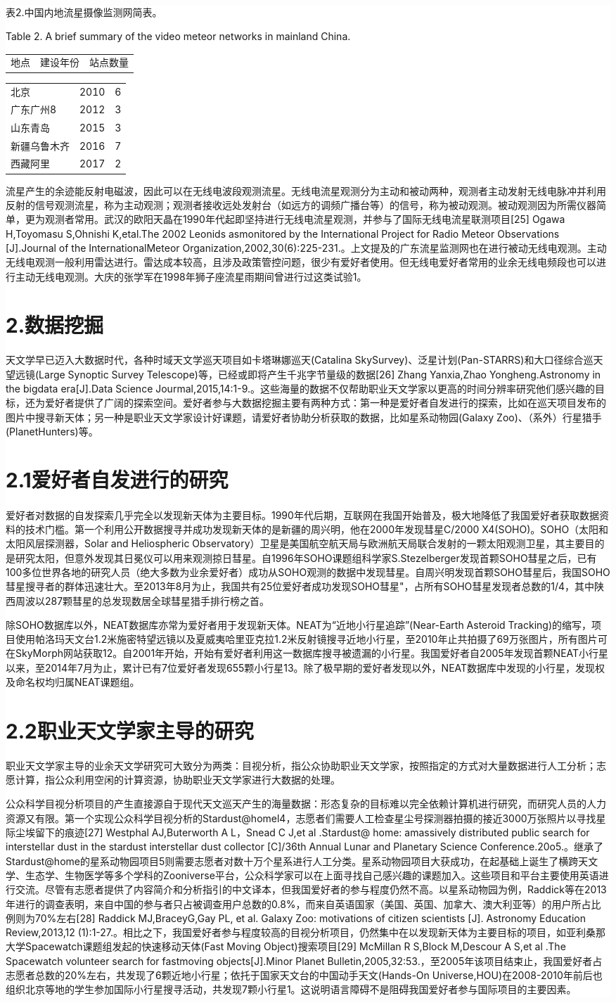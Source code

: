 表2.中国内地流星摄像监测网简表。

Table 2. A brief summary of the video meteor networks in mainland China.   

<html><body><table><tr><td>地点</td><td>建设年份</td><td>站点数量</td></tr></table></body></html>

<html><body><table><tr><td>北京</td><td>2010</td><td>6</td></tr><tr><td>广东广州8</td><td>2012</td><td>3</td></tr><tr><td>山东青岛</td><td>2015</td><td>3</td></tr><tr><td>新疆乌鲁木齐</td><td>2016</td><td>7</td></tr><tr><td>西藏阿里</td><td>2017</td><td>2</td></tr></table></body></html>

流星产生的余迹能反射电磁波，因此可以在无线电波段观测流星。无线电流星观测分为主动和被动两种，观测者主动发射无线电脉冲并利用反射的信号观测流星，称为主动观测；观测者接收远处发射台（如远方的调频广播台等）的信号，称为被动观测。被动观测因为所需仪器简单，更为观测者常用。武汉的欧阳天晶在1990年代起即坚持进行无线电流星观测，并参与了国际无线电流星联测项目[25] Ogawa H,Toyomasu S,Ohnishi K,etal.The 2002 Leonids asmonitored by the International Project for Radio Meteor Observations [J].Journal of the InternationalMeteor Organization,2002,30(6):225-231.。上文提及的广东流星监测网也在进行被动无线电观测。主动无线电观测一般利用雷达进行。雷达成本较高，且涉及政策管控问题，很少有爱好者使用。但无线电爱好者常用的业余无线电频段也可以进行主动无线电观测。大庆的张学军在1998年狮子座流星雨期间曾进行过这类试验1。

# 2.数据挖掘

天文学早已迈入大数据时代，各种时域天文学巡天项目如卡塔琳娜巡天(Catalina SkySurvey)、泛星计划(Pan-STARRS)和大口径综合巡天望远镜(Large Synoptic Survey Telescope)等，已经或即将产生千兆字节量级的数据[26] Zhang Yanxia,Zhao Yongheng.Astronomy in the bigdata era[J].Data Science Jourmal,2015,14:1-9.。这些海量的数据不仅帮助职业天文学家以更高的时间分辨率研究他们感兴趣的目标，还为爱好者提供了广阔的探索空间。爱好者参与大数据挖掘主要有两种方式：第一种是爱好者自发进行的探索，比如在巡天项目发布的图片中搜寻新天体；另一种是职业天文学家设计好课题，请爱好者协助分析获取的数据，比如星系动物园(Galaxy Zoo)、（系外）行星猎手(PlanetHunters)等。

# 2.1爱好者自发进行的研究

爱好者对数据的自发探索几乎完全以发现新天体为主要目标。1990年代后期，互联网在我国开始普及，极大地降低了我国爱好者获取数据资料的技术门槛。第一个利用公开数据搜寻并成功发现新天体的是新疆的周兴明，他在2000年发现彗星C/2000 X4(SOHO)。SOHO（太阳和太阳风层探测器，Solar and Heliospheric Observatory）卫星是美国航空航天局与欧洲航天局联合发射的一颗太阳观测卫星，其主要目的是研究太阳，但意外发现其日冕仪可以用来观测掠日彗星。自1996年SOHO课题组科学家S.Stezelberger发现首颗SOHO彗星之后，已有100多位世界各地的研究人员（绝大多数为业余爱好者）成功从SOHO观测的数据中发现彗星。自周兴明发现首颗SOHO彗星后，我国SOHO彗星搜寻者的群体迅速壮大。至2013年8月为止，我国共有25位爱好者成功发现SOHO彗星"，占所有SOHO彗星发现者总数的1/4，其中陕西周波以287颗彗星的总发现数居全球彗星猎手排行榜之首。

除SOHO数据库以外，NEAT数据库亦常为爱好者用于发现新天体。NEAT为“近地小行星追踪”(Near-Earth Asteroid Tracking)的缩写，项目使用帕洛玛天文台1.2米施密特望远镜以及夏威夷哈里亚克拉1.2米反射镜搜寻近地小行星，至2010年止共拍摄了69万张图片，所有图片可在SkyMorph网站获取12。自2001年开始，开始有爱好者利用这一数据库搜寻被遗漏的小行星。我国爱好者自2005年发现首颗NEAT小行星以来，至2014年7月为止，累计已有7位爱好者发现655颗小行星13。除了极早期的爱好者发现以外，NEAT数据库中发现的小行星，发现权及命名权均归属NEAT课题组。

# 2.2职业天文学家主导的研究

职业天文学家主导的业余天文学研究可大致分为两类：目视分析，指公众协助职业天文学家，按照指定的方式对大量数据进行人工分析；志愿计算，指公众利用空闲的计算资源，协助职业天文学家进行大数据的处理。

公众科学目视分析项目的产生直接源自于现代天文巡天产生的海量数据：形态复杂的目标难以完全依赖计算机进行研究，而研究人员的人力资源又有限。第一个实现公众科学目视分析的Stardust@homel4，志愿者们需要人工检查星尘号探测器拍摄的接近3000万张照片以寻找星际尘埃留下的痕迹[27] Westphal AJ,Buterworth A L，Snead C J,et al .Stardust@ home: amassively distributed public search for interstellar dust in the stardust interstellar dust collector [C]/36th Annual Lunar and Planetary Science Conference.20o5.。继承了Stardust@home的星系动物园项目5则需要志愿者对数十万个星系进行人工分类。星系动物园项目大获成功，在起基础上诞生了横跨天文学、生态学、生物医学等多个学科的Zooniverse平台，公众科学家可以在上面寻找自己感兴趣的课题加入。这些项目和平台主要使用英语进行交流。尽管有志愿者提供了内容简介和分析指引的中文译本，但我国爱好者的参与程度仍然不高。以星系动物园为例，Raddick等在2013年进行的调查表明，来自中国的参与者只占被调查用户总数的0.8%，而来自英语国家（美国、英国、加拿大、澳大利亚等）的用户所占比例则为70%左右[28] Raddick MJ,BraceyG,Gay PL, et al. Galaxy Zoo: motivations of citizen scientists [J]. Astronomy Education Review,2013,12 (1):1-27.。相比之下，我国爱好者参与程度较高的目视分析项目，仍然集中在以发现新天体为主要目标的项目，如亚利桑那大学Spacewatch课题组发起的快速移动天体(Fast Moving Object)搜索项目[29] McMillan R S,Block M,Descour A S,et al .The Spacewatch volunteer search for fastmoving objects[J].Minor Planet Bulletin,2005,32:53.，至2005年该项目结束止，我国爱好者占志愿者总数的20%左右，共发现了6颗近地小行星；依托于国家天文台的中国动手天文(Hands-On Universe,HOU)在2008-2010年前后也组织北京等地的学生参加国际小行星搜寻活动，共发现7颗小行星1。这说明语言障碍不是阻碍我国爱好者参与国际项目的主要因素。
